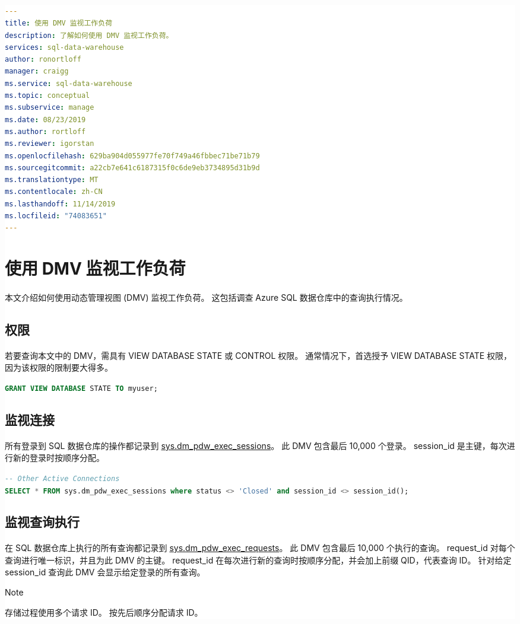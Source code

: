 ```yaml
---
title: 使用 DMV 监视工作负荷
description: 了解如何使用 DMV 监视工作负荷。
services: sql-data-warehouse
author: ronortloff
manager: craigg
ms.service: sql-data-warehouse
ms.topic: conceptual
ms.subservice: manage
ms.date: 08/23/2019
ms.author: rortloff
ms.reviewer: igorstan
ms.openlocfilehash: 629ba904d055977fe70f749a46fbbec71be71b79
ms.sourcegitcommit: a22cb7e641c6187315f0c6de9eb3734895d31b9d
ms.translationtype: MT
ms.contentlocale: zh-CN
ms.lasthandoff: 11/14/2019
ms.locfileid: "74083651"
---
```

# <a name="monitor-your-workload-using-dmvs"></a>使用 DMV 监视工作负荷
本文介绍如何使用动态管理视图 (DMV) 监视工作负荷。 这包括调查 Azure SQL 数据仓库中的查询执行情况。

## <a name="permissions"></a>权限
若要查询本文中的 DMV，需具有 VIEW DATABASE STATE 或 CONTROL 权限。 通常情况下，首选授予 VIEW DATABASE STATE 权限，因为该权限的限制要大得多。

```sql
GRANT VIEW DATABASE STATE TO myuser;
```

## <a name="monitor-connections"></a>监视连接
所有登录到 SQL 数据仓库的操作都记录到 [sys.dm_pdw_exec_sessions][sys.dm_pdw_exec_sessions]。  此 DMV 包含最后 10,000 个登录。  session_id 是主键，每次进行新的登录时按顺序分配。

```sql
-- Other Active Connections
SELECT * FROM sys.dm_pdw_exec_sessions where status <> 'Closed' and session_id <> session_id();
```

## <a name="monitor-query-execution"></a>监视查询执行
在 SQL 数据仓库上执行的所有查询都记录到 [sys.dm_pdw_exec_requests][sys.dm_pdw_exec_requests]。  此 DMV 包含最后 10,000 个执行的查询。  request_id 对每个查询进行唯一标识，并且为此 DMV 的主键。  request_id 在每次进行新的查询时按顺序分配，并会加上前缀 QID，代表查询 ID。  针对给定 session_id 查询此 DMV 会显示给定登录的所有查询。

> [!NOTE]
> 存储过程使用多个请求 ID。  按先后顺序分配请求 ID。 
> 
> 


[SQL Data Warehouse best practices]: ./sql-data-warehouse-best-practices.md
[System views]: ./sql-data-warehouse-reference-tsql-system-views.md
[Table distribution]: ./sql-data-warehouse-tables-distribute.md
[Investigating queries waiting for resources]: ./sql-data-warehouse-manage-monitor.md#waiting
[sys.dm_pdw_dms_workers]: https://msdn.microsoft.com/library/mt203878.aspx
[sys.dm_pdw_exec_requests]: https://msdn.microsoft.com/library/mt203887.aspx
[sys.dm_pdw_exec_sessions]: https://msdn.microsoft.com/library/mt203883.aspx
[sys.dm_pdw_request_steps]: https://msdn.microsoft.com/library/mt203913.aspx
[sys.dm_pdw_sql_requests]: https://msdn.microsoft.com/library/mt203889.aspx
[DBCC PDW_SHOWEXECUTIONPLAN]: https://msdn.microsoft.com/library/mt204017.aspx
[DBCC PDW_SHOWSPACEUSED]: https://msdn.microsoft.com/library/mt204028.aspx
[LABEL]: https://msdn.microsoft.com/library/ms190322.aspx
